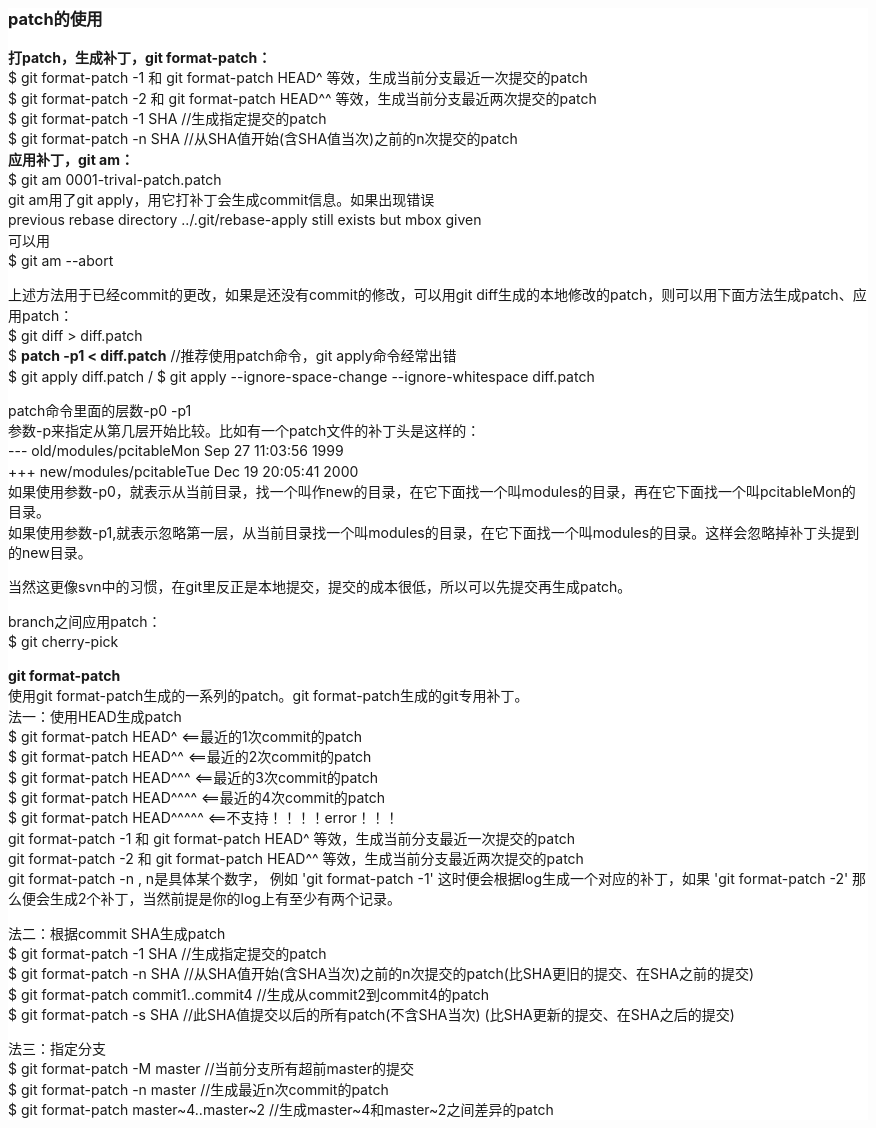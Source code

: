 ### patch的使用
**打patch，生成补丁，git format-patch：**  
$ git format-patch -1 和 git format-patch HEAD^ 等效，生成当前分支最近一次提交的patch  
$ git format-patch -2 和 git format-patch HEAD^^ 等效，生成当前分支最近两次提交的patch  
$ git format-patch -1 SHA //生成指定提交的patch  
$ git format-patch -n SHA //从SHA值开始(含SHA值当次)之前的n次提交的patch  
**应用补丁，git am：**  
$ git am 0001-trival-patch.patch  
git am用了git apply，用它打补丁会生成commit信息。如果出现错误  
previous rebase directory ../.git/rebase-apply still exists but mbox given  
可以用  
$ git am --abort  

上述方法用于已经commit的更改，如果是还没有commit的修改，可以用git diff生成的本地修改的patch，则可以用下面方法生成patch、应用patch：  
$ git diff > diff.patch  
$ **patch -p1 < diff.patch** //推荐使用patch命令，git apply命令经常出错  
$ git apply diff.patch  /  $ git apply --ignore-space-change --ignore-whitespace diff.patch  

patch命令里面的层数-p0 -p1  
参数-p来指定从第几层开始比较。比如有一个patch文件的补丁头是这样的：  
--- old/modules/pcitableMon Sep 27 11:03:56 1999  
+++ new/modules/pcitableTue Dec 19 20:05:41 2000  
如果使用参数-p0，就表示从当前目录，找一个叫作new的目录，在它下面找一个叫modules的目录，再在它下面找一个叫pcitableMon的目录。   
如果使用参数-p1,就表示忽略第一层，从当前目录找一个叫modules的目录，在它下面找一个叫modules的目录。这样会忽略掉补丁头提到的new目录。  


当然这更像svn中的习惯，在git里反正是本地提交，提交的成本很低，所以可以先提交再生成patch。  

branch之间应用patch：  
$ git cherry-pick  

**git format-patch**  
使用git format-patch生成的一系列的patch。git format-patch生成的git专用补丁。  
法一：使用HEAD生成patch  
$ git format-patch HEAD^ <==最近的1次commit的patch  
$ git format-patch HEAD^^ <==最近的2次commit的patch  
$ git format-patch HEAD^^^ <==最近的3次commit的patch  
$ git format-patch HEAD^^^^ <==最近的4次commit的patch  
$ git format-patch HEAD^^^^^ <==不支持！！！！error！！！  
git format-patch -1 和 git format-patch HEAD^ 等效，生成当前分支最近一次提交的patch  
git format-patch -2 和 git format-patch HEAD^^ 等效，生成当前分支最近两次提交的patch  
git format-patch -n , n是具体某个数字， 例如 'git format-patch -1' 这时便会根据log生成一个对应的补丁，如果 'git format-patch -2' 那么便会生成2个补丁，当然前提是你的log上有至少有两个记录。  

法二：根据commit SHA生成patch  
$ git format-patch -1 SHA //生成指定提交的patch  
$ git format-patch -n SHA //从SHA值开始(含SHA当次)之前的n次提交的patch(比SHA更旧的提交、在SHA之前的提交)  
$ git format-patch commit1..commit4 //生成从commit2到commit4的patch  
$ git format-patch -s SHA //此SHA值提交以后的所有patch(不含SHA当次) (比SHA更新的提交、在SHA之后的提交)  

法三：指定分支  
$ git format-patch -M master //当前分支所有超前master的提交  
$ git format-patch -n master //生成最近n次commit的patch  
$ git format-patch master~4..master~2  //生成master~4和master~2之间差异的patch  
